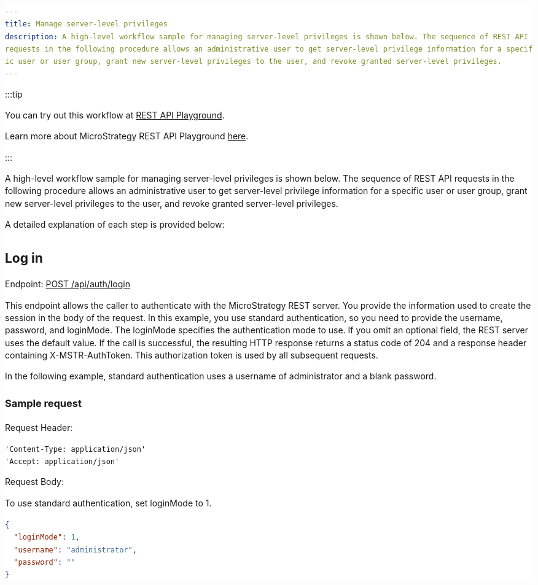 ```yaml
---
title: Manage server-level privileges
description: A high-level workflow sample for managing server-level privileges is shown below. The sequence of REST API requests in the following procedure allows an administrative user to get server-level privilege information for a specific user or user group, grant new server-level privileges to the user, and revoke granted server-level privileges.
---
```


:::tip

You can try out this workflow at [REST API Playground](https://www.postman.com/microstrategysdk/workspace/microstrategy-rest-api/folder/16131298-27dd7275-e91a-4fe8-900b-0590e0de37b6?ctx=documentation).

Learn more about MicroStrategy REST API Playground [here](/docs/getting-started/playground.md).

:::

A high-level workflow sample for managing server-level privileges is shown below. The sequence of REST API requests in the following procedure allows an administrative user to get server-level privilege information for a specific user or user group, grant new server-level privileges to the user, and revoke granted server-level privileges.

A detailed explanation of each step is provided below:

## Log in

Endpoint: [POST /api/auth/login](https://demo.microstrategy.com/MicroStrategyLibrary/api-docs/index.html#/Authentication/postLogin)

This endpoint allows the caller to authenticate with the MicroStrategy REST server. You provide the information used to create the session in the body of the request. In this example, you use standard authentication, so you need to provide the username, password, and loginMode. The loginMode specifies the authentication mode to use. If you omit an optional field, the REST server uses the default value. If the call is successful, the resulting HTTP response returns a status code of 204 and a response header containing X-MSTR-AuthToken. This authorization token is used by all subsequent requests.

In the following example, standard authentication uses a username of administrator and a blank password.

### Sample request

Request Header:

```http
'Content-Type: application/json'
'Accept: application/json'
```

Request Body:

To use standard authentication, set loginMode to 1.

```json
{
  "loginMode": 1,
  "username": "administrator",
  "password": ""
}
```
